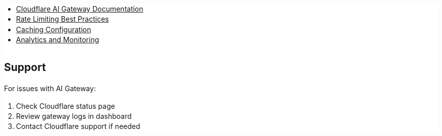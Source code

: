 - [Cloudflare AI Gateway Documentation](https://developers.cloudflare.com/ai-gateway/)
- [Rate Limiting Best Practices](https://developers.cloudflare.com/ai-gateway/configuration/rate-limiting/)
- [Caching Configuration](https://developers.cloudflare.com/ai-gateway/configuration/caching/)
- [Analytics and Monitoring](https://developers.cloudflare.com/ai-gateway/analytics/)

## Support

For issues with AI Gateway:
1. Check Cloudflare status page
2. Review gateway logs in dashboard
3. Contact Cloudflare support if needed